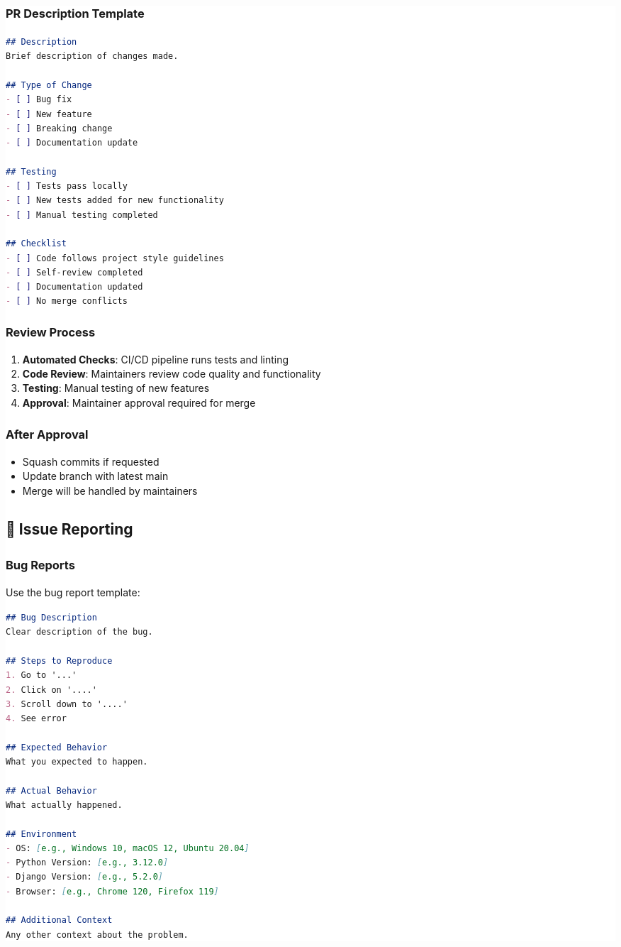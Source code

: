 ### PR Description Template
```markdown
## Description
Brief description of changes made.

## Type of Change
- [ ] Bug fix
- [ ] New feature
- [ ] Breaking change
- [ ] Documentation update

## Testing
- [ ] Tests pass locally
- [ ] New tests added for new functionality
- [ ] Manual testing completed

## Checklist
- [ ] Code follows project style guidelines
- [ ] Self-review completed
- [ ] Documentation updated
- [ ] No merge conflicts
```

### Review Process
1. **Automated Checks**: CI/CD pipeline runs tests and linting
2. **Code Review**: Maintainers review code quality and functionality
3. **Testing**: Manual testing of new features
4. **Approval**: Maintainer approval required for merge

### After Approval
- Squash commits if requested
- Update branch with latest main
- Merge will be handled by maintainers

## 🐛 Issue Reporting

### Bug Reports
Use the bug report template:
```markdown
## Bug Description
Clear description of the bug.

## Steps to Reproduce
1. Go to '...'
2. Click on '....'
3. Scroll down to '....'
4. See error

## Expected Behavior
What you expected to happen.

## Actual Behavior
What actually happened.

## Environment
- OS: [e.g., Windows 10, macOS 12, Ubuntu 20.04]
- Python Version: [e.g., 3.12.0]
- Django Version: [e.g., 5.2.0]
- Browser: [e.g., Chrome 120, Firefox 119]

## Additional Context
Any other context about the problem.
```